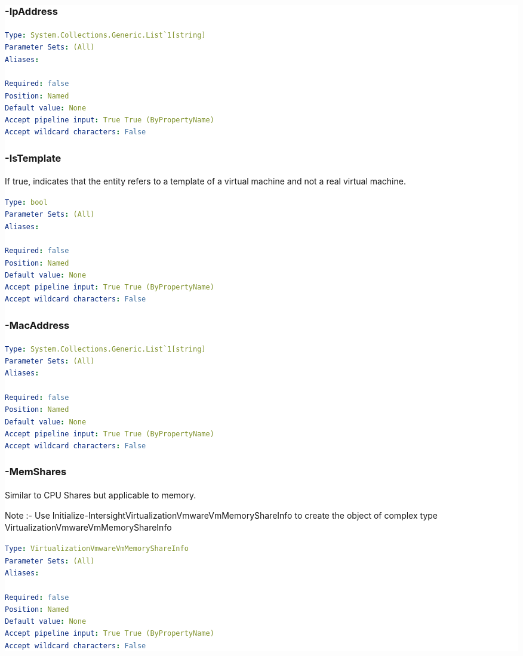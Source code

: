 ### -IpAddress


```yaml
Type: System.Collections.Generic.List`1[string]
Parameter Sets: (All)
Aliases:

Required: false
Position: Named
Default value: None
Accept pipeline input: True True (ByPropertyName)
Accept wildcard characters: False
```

### -IsTemplate
If true, indicates that the entity refers to a template of a virtual machine and not a real virtual machine.

```yaml
Type: bool
Parameter Sets: (All)
Aliases:

Required: false
Position: Named
Default value: None
Accept pipeline input: True True (ByPropertyName)
Accept wildcard characters: False
```

### -MacAddress


```yaml
Type: System.Collections.Generic.List`1[string]
Parameter Sets: (All)
Aliases:

Required: false
Position: Named
Default value: None
Accept pipeline input: True True (ByPropertyName)
Accept wildcard characters: False
```

### -MemShares
Similar to CPU Shares but applicable to memory.

Note :- Use Initialize-IntersightVirtualizationVmwareVmMemoryShareInfo to create the object of complex type VirtualizationVmwareVmMemoryShareInfo

```yaml
Type: VirtualizationVmwareVmMemoryShareInfo
Parameter Sets: (All)
Aliases:

Required: false
Position: Named
Default value: None
Accept pipeline input: True True (ByPropertyName)
Accept wildcard characters: False
```
